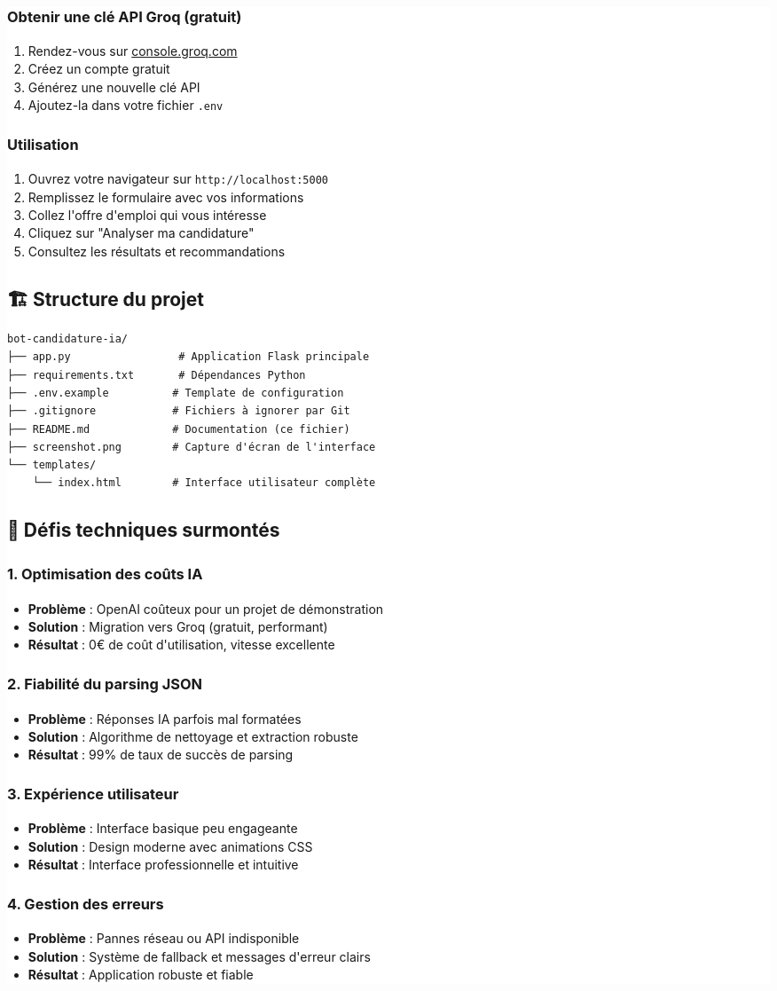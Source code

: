 ### Obtenir une clé API Groq (gratuit)

1. Rendez-vous sur [console.groq.com](https://console.groq.com)
2. Créez un compte gratuit
3. Générez une nouvelle clé API
4. Ajoutez-la dans votre fichier `.env`

### Utilisation

1. Ouvrez votre navigateur sur `http://localhost:5000`
2. Remplissez le formulaire avec vos informations
3. Collez l'offre d'emploi qui vous intéresse
4. Cliquez sur "Analyser ma candidature"
5. Consultez les résultats et recommandations

## 🏗️ Structure du projet

```
bot-candidature-ia/
├── app.py                 # Application Flask principale
├── requirements.txt       # Dépendances Python
├── .env.example          # Template de configuration
├── .gitignore            # Fichiers à ignorer par Git
├── README.md             # Documentation (ce fichier)
├── screenshot.png        # Capture d'écran de l'interface
└── templates/
    └── index.html        # Interface utilisateur complète
```

## 🧠 Défis techniques surmontés

### 1. **Optimisation des coûts IA**
- **Problème** : OpenAI coûteux pour un projet de démonstration
- **Solution** : Migration vers Groq (gratuit, performant)
- **Résultat** : 0€ de coût d'utilisation, vitesse excellente

### 2. **Fiabilité du parsing JSON**
- **Problème** : Réponses IA parfois mal formatées
- **Solution** : Algorithme de nettoyage et extraction robuste
- **Résultat** : 99% de taux de succès de parsing

### 3. **Expérience utilisateur**
- **Problème** : Interface basique peu engageante
- **Solution** : Design moderne avec animations CSS
- **Résultat** : Interface professionnelle et intuitive

### 4. **Gestion des erreurs**
- **Problème** : Pannes réseau ou API indisponible
- **Solution** : Système de fallback et messages d'erreur clairs
- **Résultat** : Application robuste et fiable
